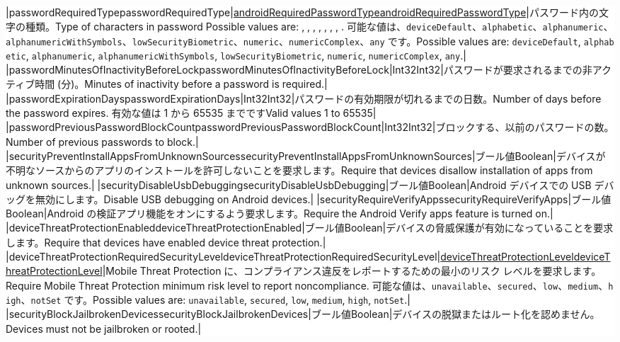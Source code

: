 |<span data-ttu-id="2cfdd-159">passwordRequiredType</span><span class="sxs-lookup"><span data-stu-id="2cfdd-159">passwordRequiredType</span></span>|[<span data-ttu-id="2cfdd-160">androidRequiredPasswordType</span><span class="sxs-lookup"><span data-stu-id="2cfdd-160">androidRequiredPasswordType</span></span>](../resources/intune_deviceconfig_androidrequiredpasswordtype.md)|<span data-ttu-id="2cfdd-161">パスワード内の文字の種類。</span><span class="sxs-lookup"><span data-stu-id="2cfdd-161">Type of characters in password Possible values are: , , , , , , , .</span></span> <span data-ttu-id="2cfdd-162">可能な値は、`deviceDefault`、`alphabetic`、`alphanumeric`、`alphanumericWithSymbols`、`lowSecurityBiometric`、`numeric`、`numericComplex`、`any` です。</span><span class="sxs-lookup"><span data-stu-id="2cfdd-162">Possible values are: `deviceDefault`, `alphabetic`, `alphanumeric`, `alphanumericWithSymbols`, `lowSecurityBiometric`, `numeric`, `numericComplex`, `any`.</span></span>|
|<span data-ttu-id="2cfdd-163">passwordMinutesOfInactivityBeforeLock</span><span class="sxs-lookup"><span data-stu-id="2cfdd-163">passwordMinutesOfInactivityBeforeLock</span></span>|<span data-ttu-id="2cfdd-164">Int32</span><span class="sxs-lookup"><span data-stu-id="2cfdd-164">Int32</span></span>|<span data-ttu-id="2cfdd-165">パスワードが要求されるまでの非アクティブ時間 (分)。</span><span class="sxs-lookup"><span data-stu-id="2cfdd-165">Minutes of inactivity before a password is required.</span></span>|
|<span data-ttu-id="2cfdd-166">passwordExpirationDays</span><span class="sxs-lookup"><span data-stu-id="2cfdd-166">passwordExpirationDays</span></span>|<span data-ttu-id="2cfdd-167">Int32</span><span class="sxs-lookup"><span data-stu-id="2cfdd-167">Int32</span></span>|<span data-ttu-id="2cfdd-168">パスワードの有効期限が切れるまでの日数。</span><span class="sxs-lookup"><span data-stu-id="2cfdd-168">Number of days before the password expires.</span></span> <span data-ttu-id="2cfdd-169">有効な値は 1 から 65535 までです</span><span class="sxs-lookup"><span data-stu-id="2cfdd-169">Valid values 1 to 65535</span></span>|
|<span data-ttu-id="2cfdd-170">passwordPreviousPasswordBlockCount</span><span class="sxs-lookup"><span data-stu-id="2cfdd-170">passwordPreviousPasswordBlockCount</span></span>|<span data-ttu-id="2cfdd-171">Int32</span><span class="sxs-lookup"><span data-stu-id="2cfdd-171">Int32</span></span>|<span data-ttu-id="2cfdd-172">ブロックする、以前のパスワードの数。</span><span class="sxs-lookup"><span data-stu-id="2cfdd-172">Number of previous passwords to block.</span></span>|
|<span data-ttu-id="2cfdd-173">securityPreventInstallAppsFromUnknownSources</span><span class="sxs-lookup"><span data-stu-id="2cfdd-173">securityPreventInstallAppsFromUnknownSources</span></span>|<span data-ttu-id="2cfdd-174">ブール値</span><span class="sxs-lookup"><span data-stu-id="2cfdd-174">Boolean</span></span>|<span data-ttu-id="2cfdd-175">デバイスが不明なソースからのアプリのインストールを許可しないことを要求します。</span><span class="sxs-lookup"><span data-stu-id="2cfdd-175">Require that devices disallow installation of apps from unknown sources.</span></span>|
|<span data-ttu-id="2cfdd-176">securityDisableUsbDebugging</span><span class="sxs-lookup"><span data-stu-id="2cfdd-176">securityDisableUsbDebugging</span></span>|<span data-ttu-id="2cfdd-177">ブール値</span><span class="sxs-lookup"><span data-stu-id="2cfdd-177">Boolean</span></span>|<span data-ttu-id="2cfdd-178">Android デバイスでの USB デバッグを無効にします。</span><span class="sxs-lookup"><span data-stu-id="2cfdd-178">Disable USB debugging on Android devices.</span></span>|
|<span data-ttu-id="2cfdd-179">securityRequireVerifyApps</span><span class="sxs-lookup"><span data-stu-id="2cfdd-179">securityRequireVerifyApps</span></span>|<span data-ttu-id="2cfdd-180">ブール値</span><span class="sxs-lookup"><span data-stu-id="2cfdd-180">Boolean</span></span>|<span data-ttu-id="2cfdd-181">Android の検証アプリ機能をオンにするよう要求します。</span><span class="sxs-lookup"><span data-stu-id="2cfdd-181">Require the Android Verify apps feature is turned on.</span></span>|
|<span data-ttu-id="2cfdd-182">deviceThreatProtectionEnabled</span><span class="sxs-lookup"><span data-stu-id="2cfdd-182">deviceThreatProtectionEnabled</span></span>|<span data-ttu-id="2cfdd-183">ブール値</span><span class="sxs-lookup"><span data-stu-id="2cfdd-183">Boolean</span></span>|<span data-ttu-id="2cfdd-184">デバイスの脅威保護が有効になっていることを要求します。</span><span class="sxs-lookup"><span data-stu-id="2cfdd-184">Require that devices have enabled device threat protection.</span></span>|
|<span data-ttu-id="2cfdd-185">deviceThreatProtectionRequiredSecurityLevel</span><span class="sxs-lookup"><span data-stu-id="2cfdd-185">deviceThreatProtectionRequiredSecurityLevel</span></span>|[<span data-ttu-id="2cfdd-186">deviceThreatProtectionLevel</span><span class="sxs-lookup"><span data-stu-id="2cfdd-186">deviceThreatProtectionLevel</span></span>](../resources/intune_deviceconfig_devicethreatprotectionlevel.md)|<span data-ttu-id="2cfdd-187">Mobile Threat Protection に、コンプライアンス違反をレポートするための最小のリスク レベルを要求します。</span><span class="sxs-lookup"><span data-stu-id="2cfdd-187">Require Mobile Threat Protection minimum risk level to report noncompliance.</span></span> <span data-ttu-id="2cfdd-188">可能な値は、`unavailable`、`secured`、`low`、`medium`、`high`、`notSet` です。</span><span class="sxs-lookup"><span data-stu-id="2cfdd-188">Possible values are: `unavailable`, `secured`, `low`, `medium`, `high`, `notSet`.</span></span>|
|<span data-ttu-id="2cfdd-189">securityBlockJailbrokenDevices</span><span class="sxs-lookup"><span data-stu-id="2cfdd-189">securityBlockJailbrokenDevices</span></span>|<span data-ttu-id="2cfdd-190">ブール値</span><span class="sxs-lookup"><span data-stu-id="2cfdd-190">Boolean</span></span>|<span data-ttu-id="2cfdd-191">デバイスの脱獄またはルート化を認めません。</span><span class="sxs-lookup"><span data-stu-id="2cfdd-191">Devices must not be jailbroken or rooted.</span></span>|